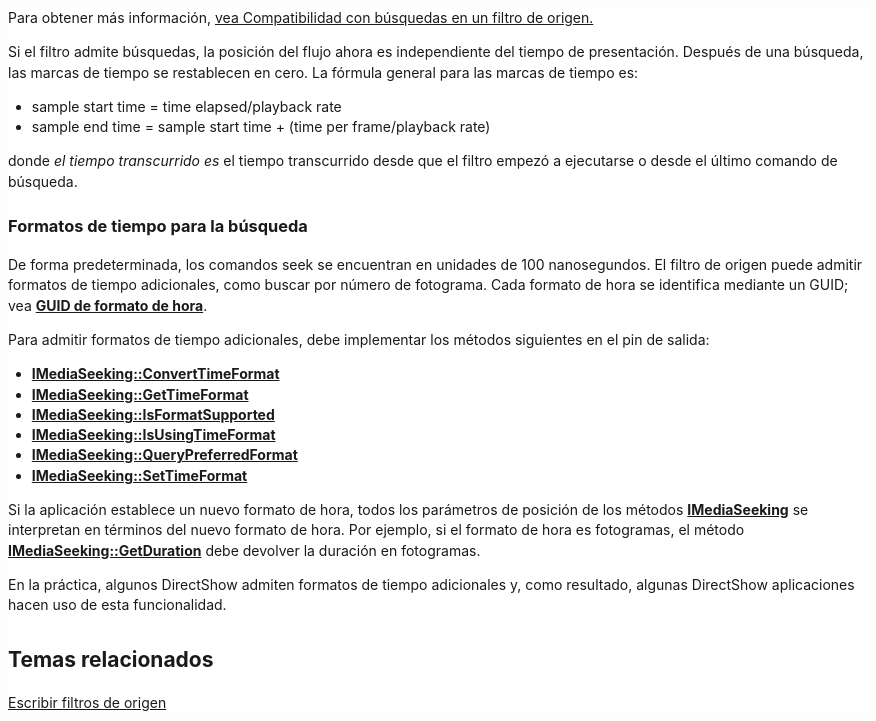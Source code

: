 Para obtener más información, [vea Compatibilidad con búsquedas en un filtro de origen.](supporting-seeking-in-a-source-filter.md)

Si el filtro admite búsquedas, la posición del flujo ahora es independiente del tiempo de presentación. Después de una búsqueda, las marcas de tiempo se restablecen en cero. La fórmula general para las marcas de tiempo es:

-   sample start time = time elapsed/playback rate
-   sample end time = sample start time + (time per frame/playback rate)

donde *el tiempo transcurrido es* el tiempo transcurrido desde que el filtro empezó a ejecutarse o desde el último comando de búsqueda.

### <a name="time-formats-for-seeking"></a>Formatos de tiempo para la búsqueda

De forma predeterminada, los comandos seek se encuentran en unidades de 100 nanosegundos. El filtro de origen puede admitir formatos de tiempo adicionales, como buscar por número de fotograma. Cada formato de hora se identifica mediante un GUID; vea [**GUID de formato de hora**](time-format-guids.md).

Para admitir formatos de tiempo adicionales, debe implementar los métodos siguientes en el pin de salida:

-   [**IMediaSeeking::ConvertTimeFormat**](/windows/desktop/api/Strmif/nf-strmif-imediaseeking-converttimeformat)
-   [**IMediaSeeking::GetTimeFormat**](/windows/desktop/api/Strmif/nf-strmif-imediaseeking-gettimeformat)
-   [**IMediaSeeking::IsFormatSupported**](/windows/desktop/api/Strmif/nf-strmif-imediaseeking-isformatsupported)
-   [**IMediaSeeking::IsUsingTimeFormat**](/windows/desktop/api/Strmif/nf-strmif-imediaseeking-isusingtimeformat)
-   [**IMediaSeeking::QueryPreferredFormat**](/windows/desktop/api/Strmif/nf-strmif-imediaseeking-querypreferredformat)
-   [**IMediaSeeking::SetTimeFormat**](/windows/desktop/api/Strmif/nf-strmif-imediaseeking-settimeformat)

Si la aplicación establece un nuevo formato de hora, todos los parámetros de posición de los métodos [**IMediaSeeking**](/windows/desktop/api/Strmif/nn-strmif-imediaseeking) se interpretan en términos del nuevo formato de hora. Por ejemplo, si el formato de hora es fotogramas, el método [**IMediaSeeking::GetDuration**](/windows/desktop/api/Strmif/nf-strmif-imediaseeking-getduration) debe devolver la duración en fotogramas.

En la práctica, algunos DirectShow admiten formatos de tiempo adicionales y, como resultado, algunas DirectShow aplicaciones hacen uso de esta funcionalidad.

## <a name="related-topics"></a>Temas relacionados

<dl> <dt>

[Escribir filtros de origen](writing-source-filters.md)
</dt> </dl>

 

 




